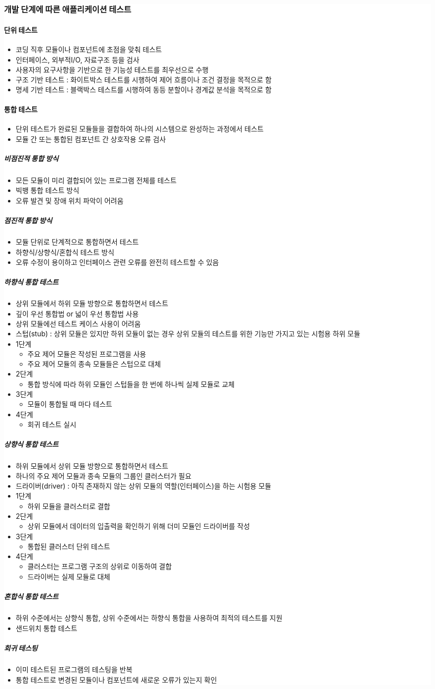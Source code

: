 
### **개발 단계에 따른 애플리케이션 테스트**
#### 단위 테스트
- 코딩 직후 모듈이나 컴포넌트에 초점을 맞춰 테스트
- 인터페이스, 외부적I/O, 자료구조 등을 검사
- 사용자의 요구사항을 기반으로 한 기능성 테스트를 최우선으로 수행
- 구조 기반 테스트 : 화이트박스 테스트를 시행하여 제어 흐름이나 조건 결정을 목적으로 함
- 명세 기반 테스트 : 블랙박스 테스트를 시행하여 동등 분할이나 경계값 분석을 목적으로 함
#### 통합 테스트
- 단위 테스트가 완료된 모듈들을 결합하여 하나의 시스템으로 완성하는 과정에서 테스트
- 모듈 간 또는 통합된 컴포넌트 간 상호작용 오류 검사
##### 비점진적 통합 방식
- 모든 모듈이 미리 결합되어 있는 프로그램 전체를 테스트
- 빅뱅 통합 테스트 방식
- 오류 발견 및 장애 위치 파악이 어려움
##### 점진적 통합 방식
- 모듈 단위로 단계적으로 통합하면서 테스트
- 하향식/상향식/혼합식 테스트 방식
- 오류 수정이 용이하고 인터페이스 관련 오류를 완전히 테스트할 수 있음
##### 하향식 통합 테스트
- 상위 모듈에서 하위 모듈 방향으로 통합하면서 테스트
- 깊이 우선 통합법 or 넓이 우선 통합법 사용
- 상위 모듈에선 테스트 케이스 사용이 어려움
- 스텁(stub) : 상위 모듈은 있지만 하위 모듈이 없는 경우 상위 모듈의 테스트를 위한 기능만 가지고 있는 시험용 하위 모듈
- 1단계   
    - 주요 제어 모듈은 작성된 프로그램을 사용
    - 주요 제어 모듈의 종속 모듈들은 스텁으로 대체
- 2단계
    - 통합 방식에 따라 하위 모듈인 스텁들을 한 번에 하나씩 실제 모듈로 교체 
- 3단계
    - 모듈이 통합될 때 마다 테스트
- 4단계
    - 회귀 테스트 실시

##### 상향식 통합 테스트
- 하위 모듈에서 상위 모듈 방향으로 통합하면서 테스트
- 하나의 주요 제어 모듈과 종속 모듈의 그룹인 클러스터가 필요
- 드라이버(driver) : 아직 존재하지 않는 상위 모듈의 역할(인터페이스)을 하는 시험용 모듈
- 1단계
    - 하위 모듈을 클러스터로 결합
- 2단계 
    - 상위 모듈에서 데이터의 입출력을 확인하기 위해 더미 모듈인 드라이버를 작성
- 3단계
    - 통합된 클러스터 단위 테스트
- 4단계
    - 클러스터는 프로그램 구조의 상위로 이동하여 결합
    - 드라이버는 실제 모듈로 대체
##### 혼합식 통합 테스트
- 하위 수준에서는 상향식 통합, 상위 수준에서는 하향식 통합을 사용하여 최적의 테스트를 지원
- 샌드위치 통합 테스트
##### 회귀 테스팅
- 이미 테스트된 프로그램의 테스팅을 반복
- 통합 테스트로 변경된 모듈이나 컴포넌트에 새로운 오류가 있는지 확인
